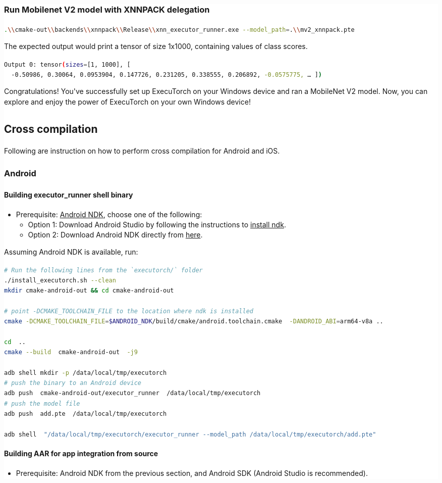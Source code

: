 ### Run Mobilenet V2 model with XNNPACK delegation

```bash
.\\cmake-out\\backends\\xnnpack\\Release\\xnn_executor_runner.exe --model_path=.\\mv2_xnnpack.pte
```

The expected output would print a tensor of size 1x1000, containing values of class scores.

```bash
Output 0: tensor(sizes=[1, 1000], [
  -0.50986, 0.30064, 0.0953904, 0.147726, 0.231205, 0.338555, 0.206892, -0.0575775, … ])
```

Congratulations! You've successfully set up ExecuTorch on your Windows device and ran a MobileNet V2 model.
Now, you can explore and enjoy the power of ExecuTorch on your own Windows device!

## Cross compilation

Following are instruction on how to perform cross compilation for Android and iOS.

### Android

#### Building executor_runner shell binary
- Prerequisite: [Android NDK](https://developer.android.com/ndk), choose one of the following:
  - Option 1: Download Android Studio by following the instructions to [install ndk](https://developer.android.com/studio/projects/install-ndk).
  - Option 2: Download Android NDK directly from [here](https://developer.android.com/ndk/downloads).

Assuming Android NDK is available, run:
```bash
# Run the following lines from the `executorch/` folder
./install_executorch.sh --clean
mkdir cmake-android-out && cd cmake-android-out

# point -DCMAKE_TOOLCHAIN_FILE to the location where ndk is installed
cmake -DCMAKE_TOOLCHAIN_FILE=$ANDROID_NDK/build/cmake/android.toolchain.cmake  -DANDROID_ABI=arm64-v8a ..

cd  ..
cmake --build  cmake-android-out  -j9

adb shell mkdir -p /data/local/tmp/executorch
# push the binary to an Android device
adb push  cmake-android-out/executor_runner  /data/local/tmp/executorch
# push the model file
adb push  add.pte  /data/local/tmp/executorch

adb shell  "/data/local/tmp/executorch/executor_runner --model_path /data/local/tmp/executorch/add.pte"
```

#### Building AAR for app integration from source
- Prerequisite: Android NDK from the previous section, and Android SDK (Android Studio is recommended).

